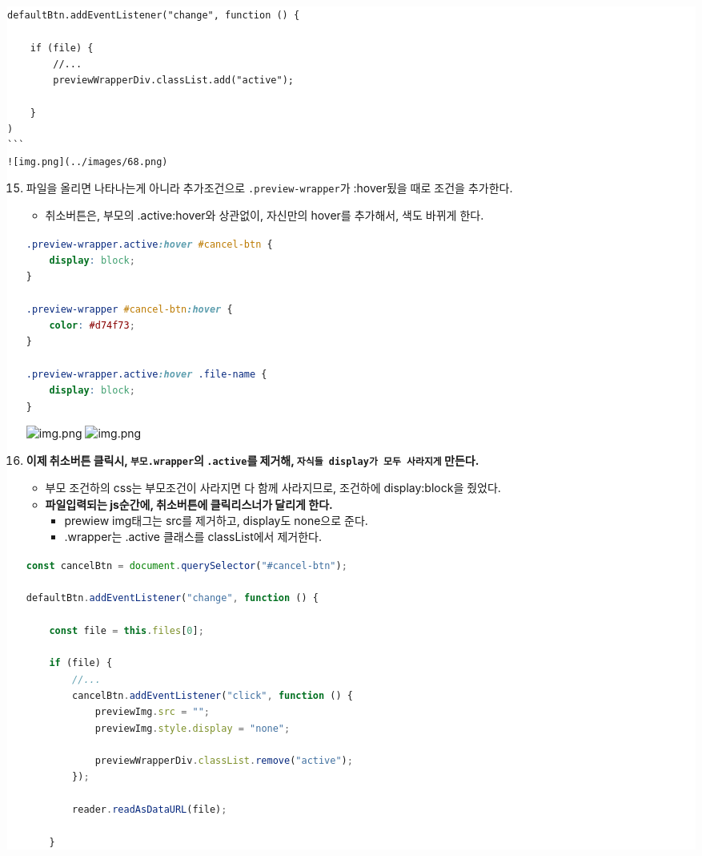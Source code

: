     defaultBtn.addEventListener("change", function () {
    
        if (file) {
            //...
            previewWrapperDiv.classList.add("active");
    
        }
    )
    ```
    ![img.png](../images/68.png)

15. 파일을 올리면 나타나는게 아니라 추가조건으로 `.preview-wrapper`가 :hover됬을 때로 조건을 추가한다.
    - 취소버튼은, 부모의 .active:hover와 상관없이, 자신만의 hover를 추가해서, 색도 바뀌게 한다.

    ```css
    .preview-wrapper.active:hover #cancel-btn {
        display: block;
    }
    
    .preview-wrapper #cancel-btn:hover {
        color: #d74f73;
    }
    
    .preview-wrapper.active:hover .file-name {
        display: block;
    }
    ```
    ![img.png](../images/69.png)
    ![img.png](../images/70.png)


16. **이제 취소버튼 클릭시, `부모.wrapper`의 `.active`를 제거해, `자식들 display가 모두 사라지게` 만든다.**
    - 부모 조건하의 css는 부모조건이 사라지면 다 함께 사라지므로, 조건하에 display:block을 줬었다.
    - **파일입력되는 js순간에, 취소버튼에 클릭리스너가 달리게 한다.**
        - prewiew img태그는 src를 제거하고, display도 none으로 준다.
        - .wrapper는 .active 클래스를 classList에서 제거한다.
    ```js
    const cancelBtn = document.querySelector("#cancel-btn");
    
    defaultBtn.addEventListener("change", function () {
    
        const file = this.files[0];
    
        if (file) {
            //...
            cancelBtn.addEventListener("click", function () {
                previewImg.src = "";
                previewImg.style.display = "none";
    
                previewWrapperDiv.classList.remove("active");
            });
    
            reader.readAsDataURL(file);
    
        }
    ```
